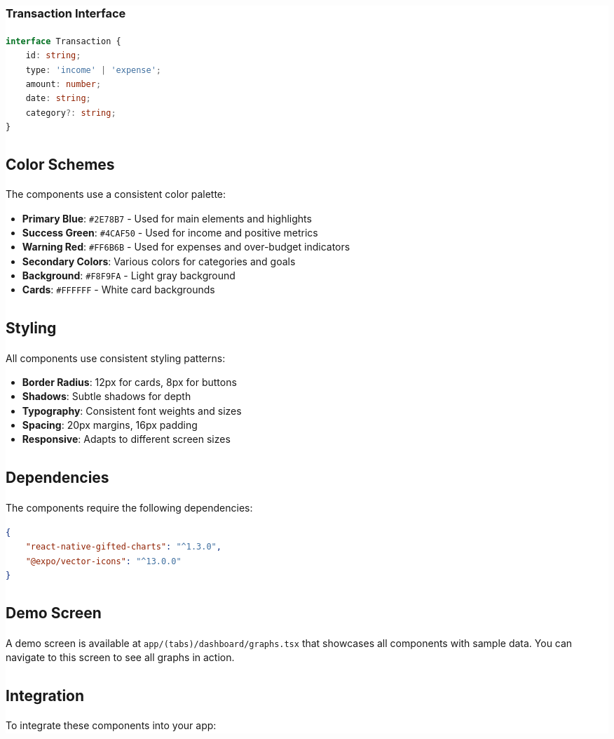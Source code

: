 ### Transaction Interface

```typescript
interface Transaction {
	id: string;
	type: 'income' | 'expense';
	amount: number;
	date: string;
	category?: string;
}
```

## Color Schemes

The components use a consistent color palette:

- **Primary Blue**: `#2E78B7` - Used for main elements and highlights
- **Success Green**: `#4CAF50` - Used for income and positive metrics
- **Warning Red**: `#FF6B6B` - Used for expenses and over-budget indicators
- **Secondary Colors**: Various colors for categories and goals
- **Background**: `#F8F9FA` - Light gray background
- **Cards**: `#FFFFFF` - White card backgrounds

## Styling

All components use consistent styling patterns:

- **Border Radius**: 12px for cards, 8px for buttons
- **Shadows**: Subtle shadows for depth
- **Typography**: Consistent font weights and sizes
- **Spacing**: 20px margins, 16px padding
- **Responsive**: Adapts to different screen sizes

## Dependencies

The components require the following dependencies:

```json
{
	"react-native-gifted-charts": "^1.3.0",
	"@expo/vector-icons": "^13.0.0"
}
```

## Demo Screen

A demo screen is available at `app/(tabs)/dashboard/graphs.tsx` that showcases all components with sample data. You can navigate to this screen to see all graphs in action.

## Integration

To integrate these components into your app:
